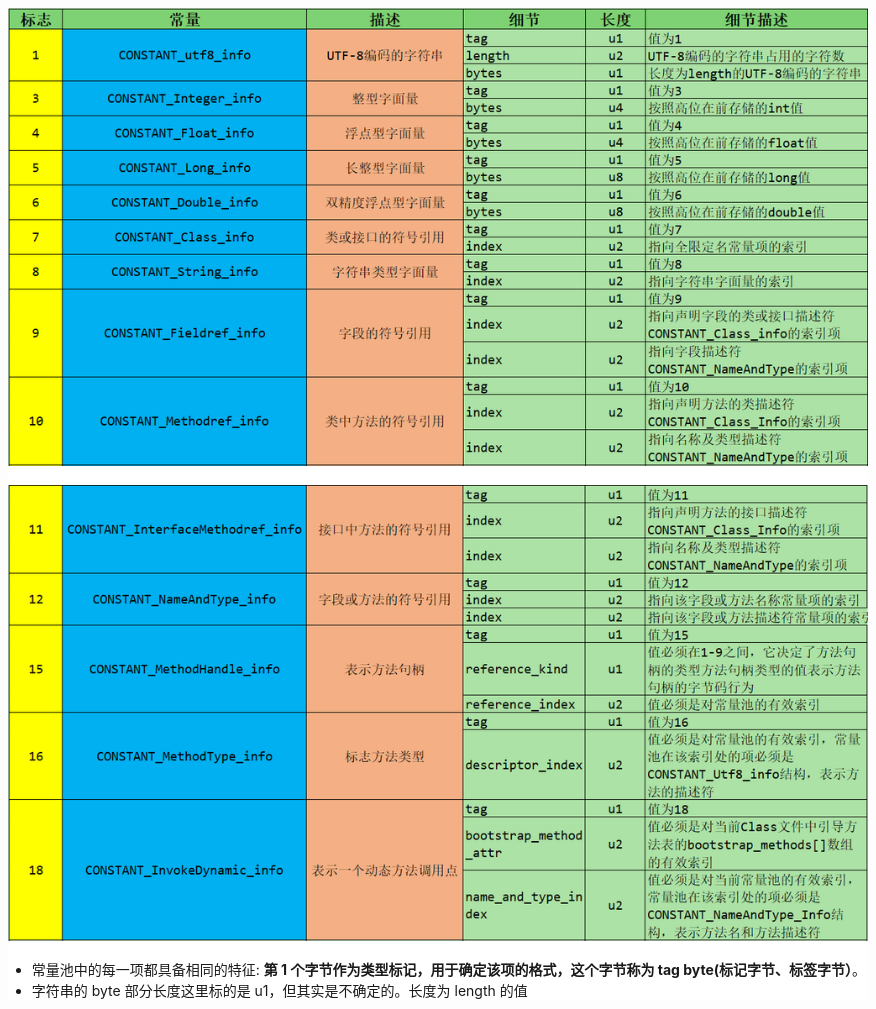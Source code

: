  ![jvm2-6](./image/jvm2-6.png)

  ![jvm2-7](./image/jvm2-7.png)

  - 常量池中的每一项都具备相同的特征: **第 1 个字节作为类型标记，用于确定该项的格式，这个字节称为 tag byte(标记字节、标签字节）**。
  - 字符串的 byte 部分长度这里标的是 u1，但其实是不确定的。长度为 length 的值
